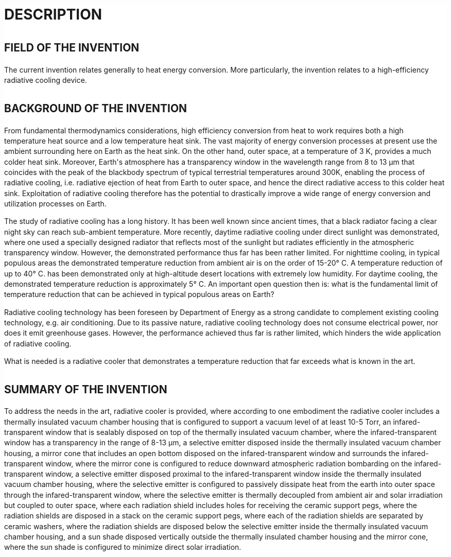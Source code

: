 # DESCRIPTION

## FIELD OF THE INVENTION

The current invention relates generally to heat energy conversion. More particularly, the invention relates to a high-efficiency radiative cooling device.

## BACKGROUND OF THE INVENTION

From fundamental thermodynamics considerations, high efficiency conversion from heat to work requires both a high temperature heat source and a low temperature heat sink. The vast majority of energy conversion processes at present use the ambient surrounding here on Earth as the heat sink. On the other hand, outer space, at a temperature of 3 K, provides a much colder heat sink. Moreover, Earth's atmosphere has a transparency window in the wavelength range from 8 to 13 μm that coincides with the peak of the blackbody spectrum of typical terrestrial temperatures around 300K, enabling the process of radiative cooling, i.e. radiative ejection of heat from Earth to outer space, and hence the direct radiative access to this colder heat sink. Exploitation of radiative cooling therefore has the potential to drastically improve a wide range of energy conversion and utilization processes on Earth.

The study of radiative cooling has a long history. It has been well known since ancient times, that a black radiator facing a clear night sky can reach sub-ambient temperature. More recently, daytime radiative cooling under direct sunlight was demonstrated, where one used a specially designed radiator that reflects most of the sunlight but radiates efficiently in the atmospheric transparency window. However, the demonstrated performance thus far has been rather limited. For nighttime cooling, in typical populous areas the demonstrated temperature reduction from ambient air is on the order of 15-20° C. A temperature reduction of up to 40° C. has been demonstrated only at high-altitude desert locations with extremely low humidity. For daytime cooling, the demonstrated temperature reduction is approximately 5° C. An important open question then is: what is the fundamental limit of temperature reduction that can be achieved in typical populous areas on Earth?

Radiative cooling technology has been foreseen by Department of Energy as a strong candidate to complement existing cooling technology, e.g. air conditioning. Due to its passive nature, radiative cooling technology does not consume electrical power, nor does it emit greenhouse gases. However, the performance achieved thus far is rather limited, which hinders the wide application of radiative cooling.

What is needed is a radiative cooler that demonstrates a temperature reduction that far exceeds what is known in the art.

## SUMMARY OF THE INVENTION

To address the needs in the art, radiative cooler is provided, where according to one embodiment the radiative cooler includes a thermally insulated vacuum chamber housing that is configured to support a vacuum level of at least 10-5 Torr, an infared-transparent window that is sealably disposed on top of the thermally insulated vacuum chamber, where the infared-transparent window has a transparency in the range of 8-13 μm, a selective emitter disposed inside the thermally insulated vacuum chamber housing, a mirror cone that includes an open bottom disposed on the infared-transparent window and surrounds the infared-transparent window, where the mirror cone is configured to reduce downward atmospheric radiation bombarding on the infared-transparent window, a selective emitter disposed proximal to the infared-transparent window inside the thermally insulated vacuum chamber housing, where the selective emitter is configured to passively dissipate heat from the earth into outer space through the infared-transparent window, where the selective emitter is thermally decoupled from ambient air and solar irradiation but coupled to outer space, where each radiation shield includes holes for receiving the ceramic support pegs, where the radiation shields are disposed in a stack on the ceramic support pegs, where each of the radiation shields are separated by ceramic washers, where the radiation shields are disposed below the selective emitter inside the thermally insulated vacuum chamber housing, and a sun shade disposed vertically outside the thermally insulated chamber housing and the mirror cone, where the sun shade is configured to minimize direct solar irradiation.
